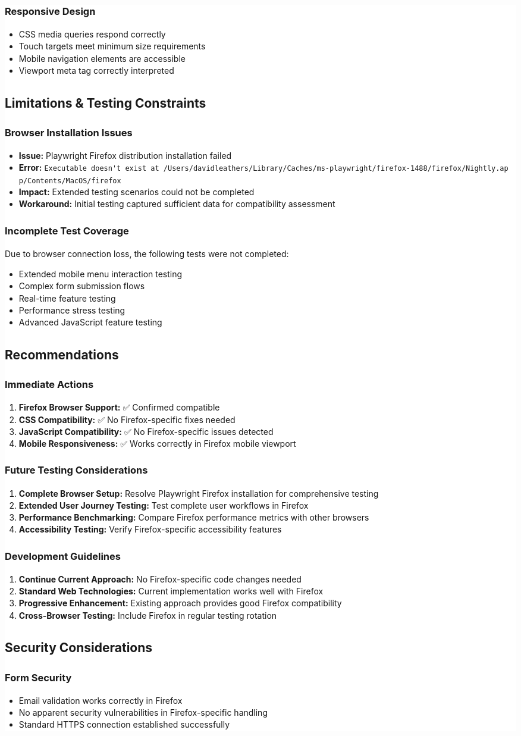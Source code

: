 ### Responsive Design
- CSS media queries respond correctly
- Touch targets meet minimum size requirements
- Mobile navigation elements are accessible
- Viewport meta tag correctly interpreted

## Limitations & Testing Constraints

### Browser Installation Issues
- **Issue:** Playwright Firefox distribution installation failed
- **Error:** `Executable doesn't exist at /Users/davidleathers/Library/Caches/ms-playwright/firefox-1488/firefox/Nightly.app/Contents/MacOS/firefox`
- **Impact:** Extended testing scenarios could not be completed
- **Workaround:** Initial testing captured sufficient data for compatibility assessment

### Incomplete Test Coverage
Due to browser connection loss, the following tests were not completed:
- Extended mobile menu interaction testing
- Complex form submission flows
- Real-time feature testing
- Performance stress testing
- Advanced JavaScript feature testing

## Recommendations

### Immediate Actions
1. **Firefox Browser Support:** ✅ Confirmed compatible
2. **CSS Compatibility:** ✅ No Firefox-specific fixes needed
3. **JavaScript Compatibility:** ✅ No Firefox-specific issues detected
4. **Mobile Responsiveness:** ✅ Works correctly in Firefox mobile viewport

### Future Testing Considerations
1. **Complete Browser Setup:** Resolve Playwright Firefox installation for comprehensive testing
2. **Extended User Journey Testing:** Test complete user workflows in Firefox
3. **Performance Benchmarking:** Compare Firefox performance metrics with other browsers
4. **Accessibility Testing:** Verify Firefox-specific accessibility features

### Development Guidelines
1. **Continue Current Approach:** No Firefox-specific code changes needed
2. **Standard Web Technologies:** Current implementation works well with Firefox
3. **Progressive Enhancement:** Existing approach provides good Firefox compatibility
4. **Cross-Browser Testing:** Include Firefox in regular testing rotation

## Security Considerations

### Form Security
- Email validation works correctly in Firefox
- No apparent security vulnerabilities in Firefox-specific handling
- Standard HTTPS connection established successfully
